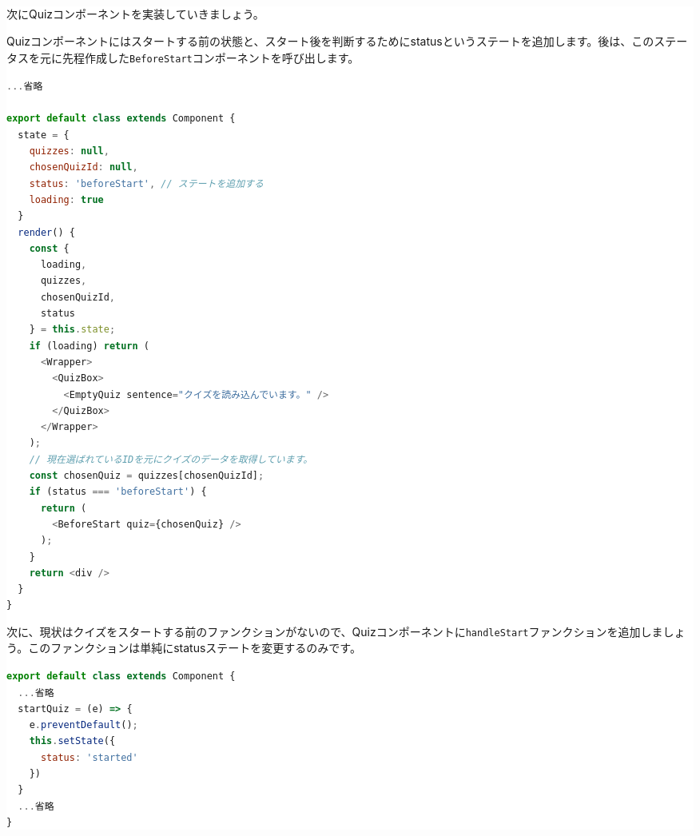次にQuizコンポーネントを実装していきましょう。

Quizコンポーネントにはスタートする前の状態と、スタート後を判断するためにstatusというステートを追加します。後は、このステータスを元に先程作成した`BeforeStart`コンポーネントを呼び出します。

```js
...省略

export default class extends Component {
  state = {
    quizzes: null,
    chosenQuizId: null,
    status: 'beforeStart', // ステートを追加する
    loading: true
  }
  render() {
    const { 
      loading, 
      quizzes, 
      chosenQuizId, 
      status 
    } = this.state;
    if (loading) return (
      <Wrapper>
        <QuizBox>
          <EmptyQuiz sentence="クイズを読み込んでいます。" />
        </QuizBox>
      </Wrapper>
    );
    // 現在選ばれているIDを元にクイズのデータを取得しています。
    const chosenQuiz = quizzes[chosenQuizId];
    if (status === 'beforeStart') {
      return (
        <BeforeStart quiz={chosenQuiz} />
      );
    }
    return <div />
  }
}
```

次に、現状はクイズをスタートする前のファンクションがないので、Quizコンポーネントに`handleStart`ファンクションを追加しましょう。このファンクションは単純にstatusステートを変更するのみです。

```js
export default class extends Component {
  ...省略
  startQuiz = (e) => {
    e.preventDefault();
    this.setState({
      status: 'started'
    })
  }
  ...省略
}

```
